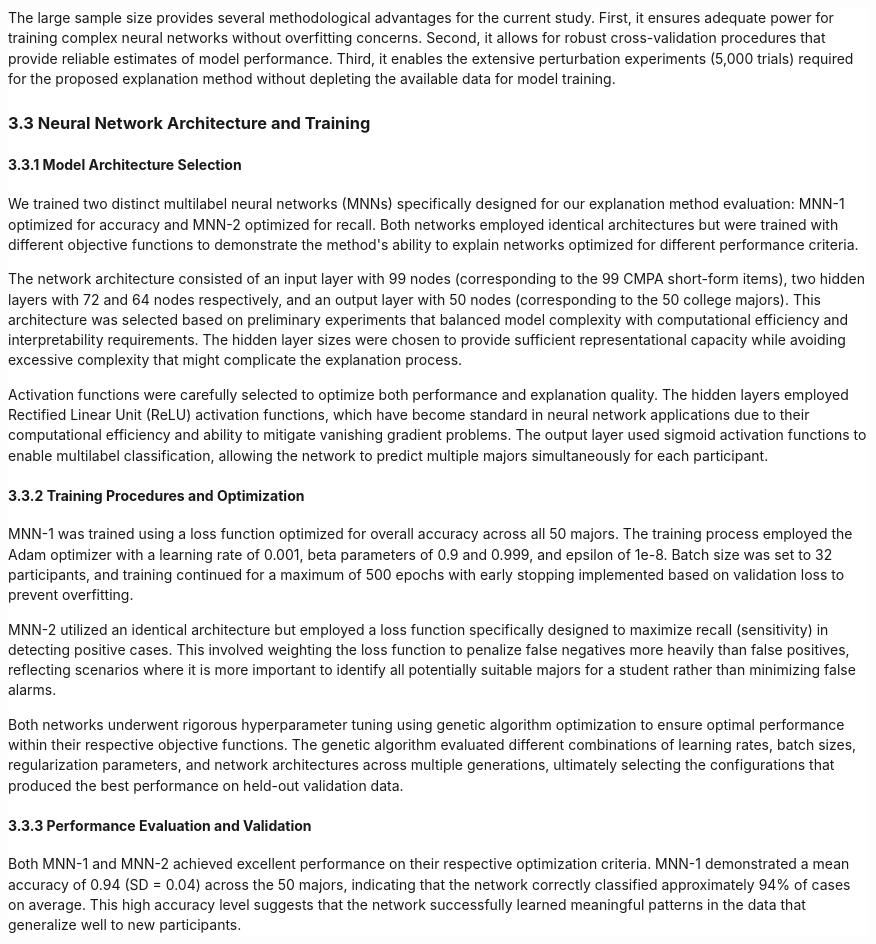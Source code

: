 The large sample size provides several methodological advantages for the current study. First, it ensures adequate power for training complex neural networks without overfitting concerns. Second, it allows for robust cross-validation procedures that provide reliable estimates of model performance. Third, it enables the extensive perturbation experiments (5,000 trials) required for the proposed explanation method without depleting the available data for model training.

### 3.3 Neural Network Architecture and Training

#### 3.3.1 Model Architecture Selection

We trained two distinct multilabel neural networks (MNNs) specifically designed for our explanation method evaluation: MNN-1 optimized for accuracy and MNN-2 optimized for recall. Both networks employed identical architectures but were trained with different objective functions to demonstrate the method's ability to explain networks optimized for different performance criteria.

The network architecture consisted of an input layer with 99 nodes (corresponding to the 99 CMPA short-form items), two hidden layers with 72 and 64 nodes respectively, and an output layer with 50 nodes (corresponding to the 50 college majors). This architecture was selected based on preliminary experiments that balanced model complexity with computational efficiency and interpretability requirements. The hidden layer sizes were chosen to provide sufficient representational capacity while avoiding excessive complexity that might complicate the explanation process.

Activation functions were carefully selected to optimize both performance and explanation quality. The hidden layers employed Rectified Linear Unit (ReLU) activation functions, which have become standard in neural network applications due to their computational efficiency and ability to mitigate vanishing gradient problems. The output layer used sigmoid activation functions to enable multilabel classification, allowing the network to predict multiple majors simultaneously for each participant.

#### 3.3.2 Training Procedures and Optimization

MNN-1 was trained using a loss function optimized for overall accuracy across all 50 majors. The training process employed the Adam optimizer with a learning rate of 0.001, beta parameters of 0.9 and 0.999, and epsilon of 1e-8. Batch size was set to 32 participants, and training continued for a maximum of 500 epochs with early stopping implemented based on validation loss to prevent overfitting.

MNN-2 utilized an identical architecture but employed a loss function specifically designed to maximize recall (sensitivity) in detecting positive cases. This involved weighting the loss function to penalize false negatives more heavily than false positives, reflecting scenarios where it is more important to identify all potentially suitable majors for a student rather than minimizing false alarms.

Both networks underwent rigorous hyperparameter tuning using genetic algorithm optimization to ensure optimal performance within their respective objective functions. The genetic algorithm evaluated different combinations of learning rates, batch sizes, regularization parameters, and network architectures across multiple generations, ultimately selecting the configurations that produced the best performance on held-out validation data.

#### 3.3.3 Performance Evaluation and Validation

Both MNN-1 and MNN-2 achieved excellent performance on their respective optimization criteria. MNN-1 demonstrated a mean accuracy of 0.94 (SD = 0.04) across the 50 majors, indicating that the network correctly classified approximately 94% of cases on average. This high accuracy level suggests that the network successfully learned meaningful patterns in the data that generalize well to new participants.
